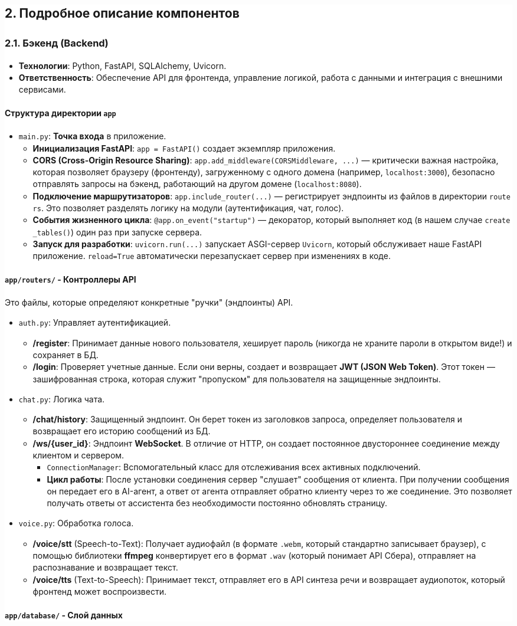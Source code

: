 
## 2. Подробное описание компонентов

### 2.1. Бэкенд (Backend)

*   **Технологии**: Python, FastAPI, SQLAlchemy, Uvicorn.
*   **Ответственность**: Обеспечение API для фронтенда, управление логикой, работа с данными и интеграция с внешними сервисами.

#### Структура директории `app`

*   `main.py`: **Точка входа** в приложение.
    *   **Инициализация FastAPI**: `app = FastAPI()` создает экземпляр приложения.
    *   **CORS (Cross-Origin Resource Sharing)**: `app.add_middleware(CORSMiddleware, ...)` — критически важная настройка, которая позволяет браузеру (фронтенду), загруженному с одного домена (например, `localhost:3000`), безопасно отправлять запросы на бэкенд, работающий на другом домене (`localhost:8080`).
    *   **Подключение маршрутизаторов**: `app.include_router(...)` — регистрирует эндпоинты из файлов в директории `routers`. Это позволяет разделять логику на модули (аутентификация, чат, голос).
    *   **События жизненного цикла**: `@app.on_event("startup")` — декоратор, который выполняет код (в нашем случае `create_tables()`) один раз при запуске сервера.
    *   **Запуск для разработки**: `uvicorn.run(...)` запускает ASGI-сервер `Uvicorn`, который обслуживает наше FastAPI приложение. `reload=True` автоматически перезапускает сервер при изменениях в коде.

#### `app/routers/` - Контроллеры API

Это файлы, которые определяют конкретные "ручки" (эндпоинты) API.

*   `auth.py`: Управляет аутентификацией.
    *   **/register**: Принимает данные нового пользователя, хеширует пароль (никогда не храните пароли в открытом виде!) и сохраняет в БД.
    *   **/login**: Проверяет учетные данные. Если они верны, создает и возвращает **JWT (JSON Web Token)**. Этот токен — зашифрованная строка, которая служит "пропуском" для пользователя на защищенные эндпоинты.

*   `chat.py`: Логика чата.
    *   **/chat/history**: Защищенный эндпоинт. Он берет токен из заголовков запроса, определяет пользователя и возвращает его историю сообщений из БД.
    *   **/ws/{user_id}**: Эндпоинт **WebSocket**. В отличие от HTTP, он создает постоянное двустороннее соединение между клиентом и сервером.
        *   `ConnectionManager`: Вспомогательный класс для отслеживания всех активных подключений.
        *   **Цикл работы**: После установки соединения сервер "слушает" сообщения от клиента. При получении сообщения он передает его в AI-агент, а ответ от агента отправляет обратно клиенту через то же соединение. Это позволяет получать ответы от ассистента без необходимости постоянно обновлять страницу.

*   `voice.py`: Обработка голоса.
    *   **/voice/stt** (Speech-to-Text): Получает аудиофайл (в формате `.webm`, который стандартно записывает браузер), с помощью библиотеки **ffmpeg** конвертирует его в формат `.wav` (который понимает API Сбера), отправляет на распознавание и возвращает текст.
    *   **/voice/tts** (Text-to-Speech): Принимает текст, отправляет его в API синтеза речи и возвращает аудиопоток, который фронтенд может воспроизвести.

#### `app/database/` - Слой данных
